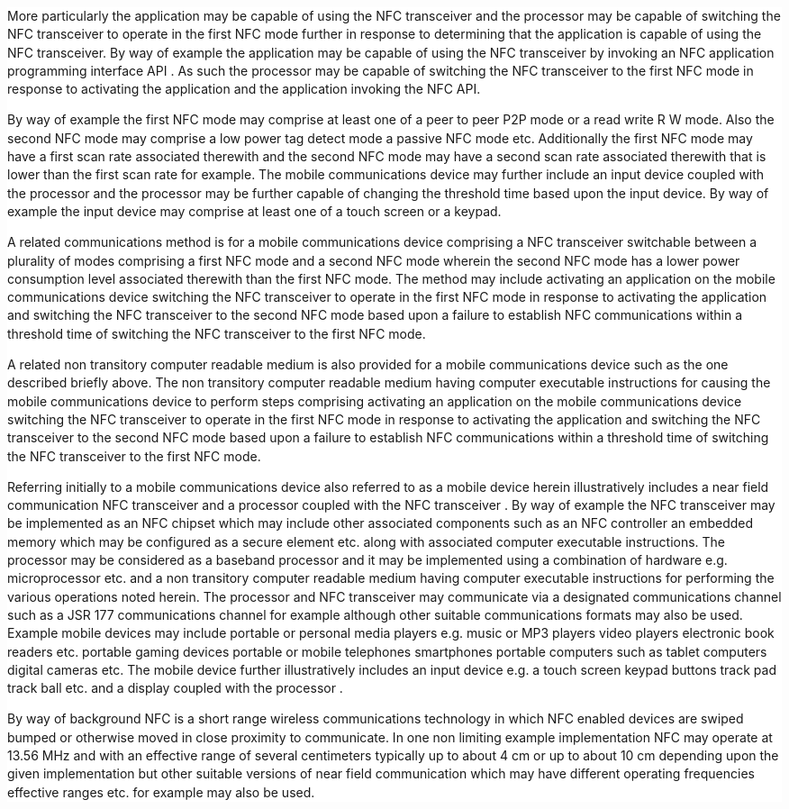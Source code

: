 More particularly the application may be capable of using the NFC transceiver and the processor may be capable of switching the NFC transceiver to operate in the first NFC mode further in response to determining that the application is capable of using the NFC transceiver. By way of example the application may be capable of using the NFC transceiver by invoking an NFC application programming interface API . As such the processor may be capable of switching the NFC transceiver to the first NFC mode in response to activating the application and the application invoking the NFC API.

By way of example the first NFC mode may comprise at least one of a peer to peer P2P mode or a read write R W mode. Also the second NFC mode may comprise a low power tag detect mode a passive NFC mode etc. Additionally the first NFC mode may have a first scan rate associated therewith and the second NFC mode may have a second scan rate associated therewith that is lower than the first scan rate for example. The mobile communications device may further include an input device coupled with the processor and the processor may be further capable of changing the threshold time based upon the input device. By way of example the input device may comprise at least one of a touch screen or a keypad.

A related communications method is for a mobile communications device comprising a NFC transceiver switchable between a plurality of modes comprising a first NFC mode and a second NFC mode wherein the second NFC mode has a lower power consumption level associated therewith than the first NFC mode. The method may include activating an application on the mobile communications device switching the NFC transceiver to operate in the first NFC mode in response to activating the application and switching the NFC transceiver to the second NFC mode based upon a failure to establish NFC communications within a threshold time of switching the NFC transceiver to the first NFC mode.

A related non transitory computer readable medium is also provided for a mobile communications device such as the one described briefly above. The non transitory computer readable medium having computer executable instructions for causing the mobile communications device to perform steps comprising activating an application on the mobile communications device switching the NFC transceiver to operate in the first NFC mode in response to activating the application and switching the NFC transceiver to the second NFC mode based upon a failure to establish NFC communications within a threshold time of switching the NFC transceiver to the first NFC mode.

Referring initially to a mobile communications device also referred to as a mobile device herein illustratively includes a near field communication NFC transceiver and a processor coupled with the NFC transceiver . By way of example the NFC transceiver may be implemented as an NFC chipset which may include other associated components such as an NFC controller an embedded memory which may be configured as a secure element etc. along with associated computer executable instructions. The processor may be considered as a baseband processor and it may be implemented using a combination of hardware e.g. microprocessor etc. and a non transitory computer readable medium having computer executable instructions for performing the various operations noted herein. The processor and NFC transceiver may communicate via a designated communications channel such as a JSR 177 communications channel for example although other suitable communications formats may also be used. Example mobile devices may include portable or personal media players e.g. music or MP3 players video players electronic book readers etc. portable gaming devices portable or mobile telephones smartphones portable computers such as tablet computers digital cameras etc. The mobile device further illustratively includes an input device e.g. a touch screen keypad buttons track pad track ball etc. and a display coupled with the processor .

By way of background NFC is a short range wireless communications technology in which NFC enabled devices are swiped bumped or otherwise moved in close proximity to communicate. In one non limiting example implementation NFC may operate at 13.56 MHz and with an effective range of several centimeters typically up to about 4 cm or up to about 10 cm depending upon the given implementation but other suitable versions of near field communication which may have different operating frequencies effective ranges etc. for example may also be used.
